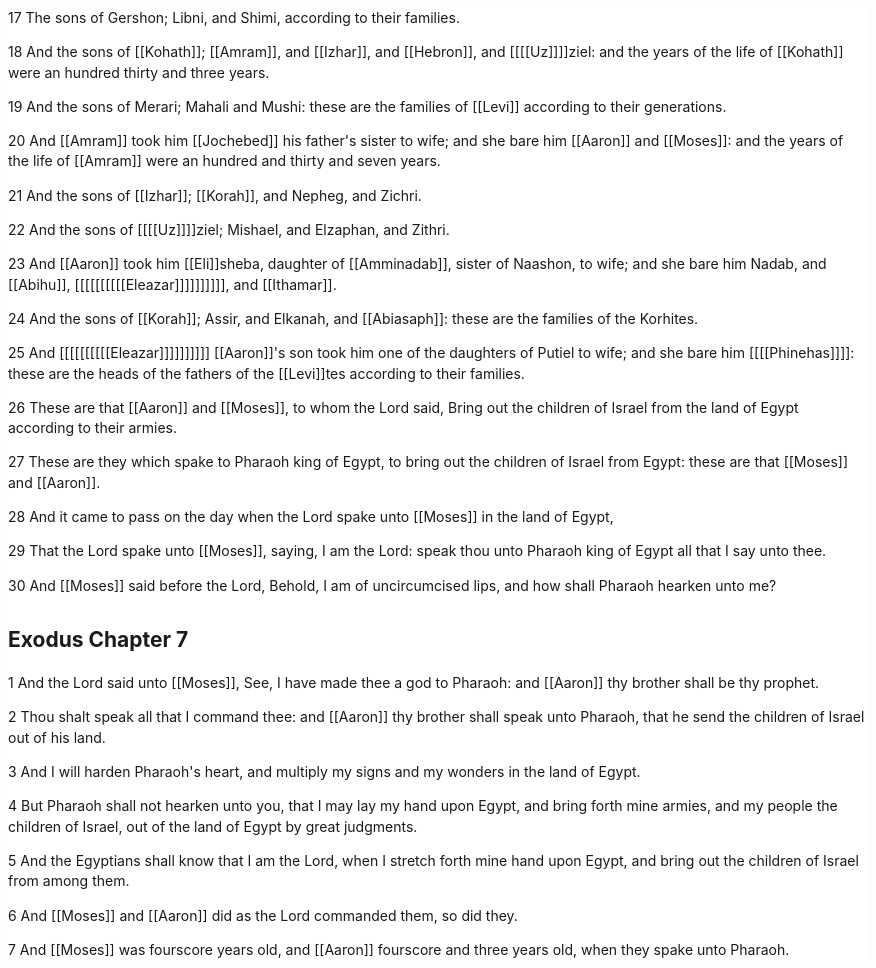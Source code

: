 17 The sons of Gershon; Libni, and Shimi, according to their families.

18 And the sons of [[Kohath]]; [[Amram]], and [[Izhar]], and [[Hebron]], and [[[[Uz]]]]ziel: and the years of the life of [[Kohath]] were an hundred thirty and three years.

19 And the sons of Merari; Mahali and Mushi: these are the families of [[Levi]] according to their generations.

20 And [[Amram]] took him [[Jochebed]] his father's sister to wife; and she bare him [[Aaron]] and [[Moses]]: and the years of the life of [[Amram]] were an hundred and thirty and seven years.

21 And the sons of [[Izhar]]; [[Korah]], and Nepheg, and Zichri.

22 And the sons of [[[[Uz]]]]ziel; Mishael, and Elzaphan, and Zithri.

23 And [[Aaron]] took him [[Eli]]sheba, daughter of [[Amminadab]], sister of Naashon, to wife; and she bare him Nadab, and [[Abihu]], [[[[[[[[[[Eleazar]]]]]]]]]], and [[Ithamar]].

24 And the sons of [[Korah]]; Assir, and Elkanah, and [[Abiasaph]]: these are the families of the Korhites.

25 And [[[[[[[[[[Eleazar]]]]]]]]]] [[Aaron]]'s son took him one of the daughters of Putiel to wife; and she bare him [[[[Phinehas]]]]: these are the heads of the fathers of the [[Levi]]tes according to their families.

26 These are that [[Aaron]] and [[Moses]], to whom the Lord said, Bring out the children of Israel from the land of Egypt according to their armies.

27 These are they which spake to Pharaoh king of Egypt, to bring out the children of Israel from Egypt: these are that [[Moses]] and [[Aaron]].

28 And it came to pass on the day when the Lord spake unto [[Moses]] in the land of Egypt,

29 That the Lord spake unto [[Moses]], saying, I am the Lord: speak thou unto Pharaoh king of Egypt all that I say unto thee.

30 And [[Moses]] said before the Lord, Behold, I am of uncircumcised lips, and how shall Pharaoh hearken unto me?


## Exodus Chapter 7

1 And the Lord said unto [[Moses]], See, I have made thee a god to Pharaoh: and [[Aaron]] thy brother shall be thy prophet.

2 Thou shalt speak all that I command thee: and [[Aaron]] thy brother shall speak unto Pharaoh, that he send the children of Israel out of his land.

3 And I will harden Pharaoh's heart, and multiply my signs and my wonders in the land of Egypt.

4 But Pharaoh shall not hearken unto you, that I may lay my hand upon Egypt, and bring forth mine armies, and my people the children of Israel, out of the land of Egypt by great judgments.

5 And the Egyptians shall know that I am the Lord, when I stretch forth mine hand upon Egypt, and bring out the children of Israel from among them.

6 And [[Moses]] and [[Aaron]] did as the Lord commanded them, so did they.

7 And [[Moses]] was fourscore years old, and [[Aaron]] fourscore and three years old, when they spake unto Pharaoh.
